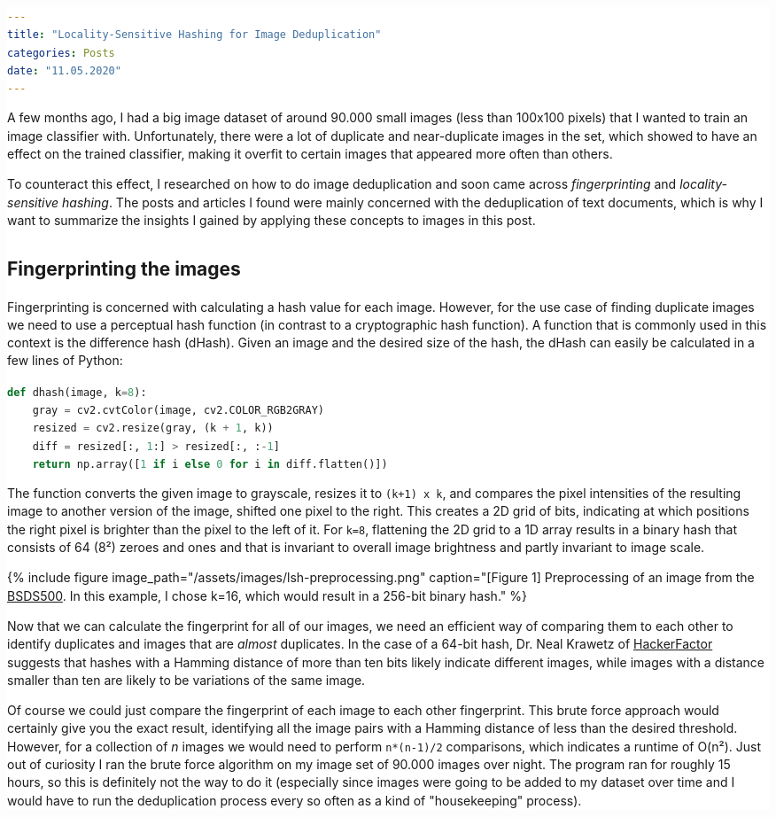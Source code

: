 ```yaml
---
title: "Locality-Sensitive Hashing for Image Deduplication"
categories: Posts
date: "11.05.2020"
---
```


A few months ago, I had a big image dataset of around 90.000 small images (less than 100x100 pixels) that I wanted to train an image classifier with. Unfortunately, there were a lot of duplicate and near-duplicate images in the set, which showed to have an effect on the trained classifier, making it overfit to certain images that appeared more often than others.

To counteract this effect, I researched on how to do image deduplication and soon came across *fingerprinting* and *locality-sensitive hashing*. The posts and articles I found were mainly concerned with the deduplication of text documents, which is why I want to summarize the insights I gained by applying these concepts to images in this post.

## Fingerprinting the images
Fingerprinting is concerned with calculating a hash value for each image. However, for the use case of finding duplicate images we need to use a perceptual hash function (in contrast to a cryptographic hash function). A function that is commonly used in this context is the difference hash (dHash). Given an image and the desired size of the hash, the dHash can easily be calculated in a few lines of Python:

```python
def dhash(image, k=8):
    gray = cv2.cvtColor(image, cv2.COLOR_RGB2GRAY)
    resized = cv2.resize(gray, (k + 1, k))
    diff = resized[:, 1:] > resized[:, :-1]
    return np.array([1 if i else 0 for i in diff.flatten()])
```

The function converts the given image to grayscale, resizes it to <code>(k+1) x k</code>, and compares the pixel intensities of the resulting image to another version of the image, shifted one pixel to the right. This creates a 2D grid of bits, indicating at which positions the right pixel is brighter than the pixel to the left of it. For <code>k=8</code>, flattening the 2D grid to a 1D array results in a binary hash that consists of 64 (8²) zeroes and ones and that is invariant to overall image brightness and partly invariant to image scale.

{% include figure image_path="/assets/images/lsh-preprocessing.png" caption="[Figure 1] Preprocessing of an image from the [BSDS500](https://www2.eecs.berkeley.edu/Research/Projects/CS/vision/grouping/resources.html). In this example, I chose k=16, which would result in a 256-bit binary hash." %}

Now that we can calculate the fingerprint for all of our images, we need an efficient way of comparing them to each other to identify duplicates and images that are *almost* duplicates. In the case of a 64-bit hash, Dr. Neal Krawetz of [HackerFactor](http://www.hackerfactor.com/blog/index.php?/archives/529-Kind-of-Like-That.html) suggests that hashes with a Hamming distance of more than ten bits likely indicate different images, while images with a distance smaller than ten are likely to be variations of the same image.

Of course we could just compare the fingerprint of each image to each other fingerprint. This brute force approach would certainly give you the exact result, identifying all the image pairs with a Hamming distance of less than the desired threshold. However, for a collection of *n* images we would need to perform <code>n*(n-1)/2</code> comparisons, which indicates a runtime of O(n²). Just out of curiosity I ran the brute force algorithm on my image set of 90.000 images over night. The program ran for roughly 15 hours, so this is definitely not the way to do it (especially since images were going to be added to my dataset over time and I would have to run the deduplication process every so often as a kind of "housekeeping" process).
